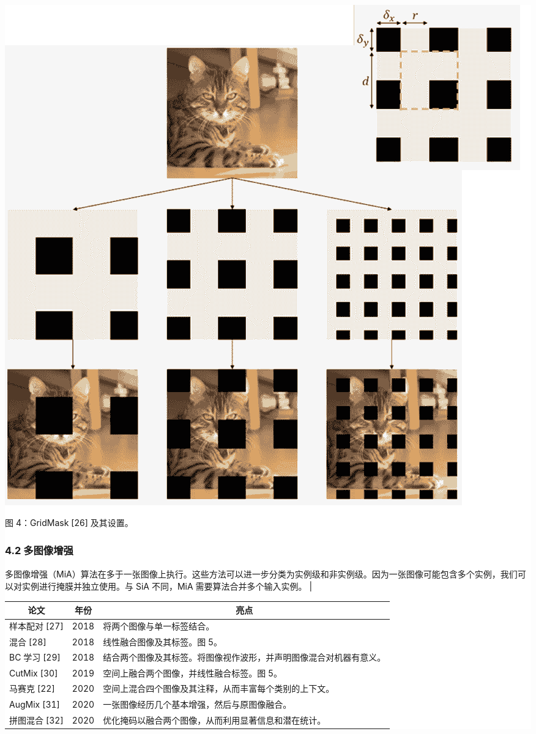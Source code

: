 ![参见说明](img/12d84e8f3b0c590a7ebc7903118656fe.png)

图 4：GridMask [26] 及其设置。

### 4.2 多图像增强

多图像增强（MiA）算法在多于一张图像上执行。这些方法可以进一步分类为实例级和非实例级。因为一张图像可能包含多个实例，我们可以对实例进行掩膜并独立使用。与 SiA 不同，MiA 需要算法合并多个输入实例。 |

| 论文 | 年份 | 亮点 |
| --- | --- | --- |
| 样本配对 [27] | 2018 | 将两个图像与单一标签结合。 |
| 混合 [28] | 2018 | 线性融合图像及其标签。图 5。 |
| BC 学习 [29] | 2018 | 结合两个图像及其标签。将图像视作波形，并声明图像混合对机器有意义。 |
| CutMix [30] | 2019 | 空间上融合两个图像，并线性融合标签。图 5。 |
| 马赛克 [22] | 2020 | 空间上混合四个图像及其注释，从而丰富每个类别的上下文。 |
| AugMix [31] | 2020 | 一张图像经历几个基本增强，然后与原图像融合。 |
| 拼图混合 [32] | 2020 | 优化掩码以融合两个图像，从而利用显著信息和潜在统计。 |